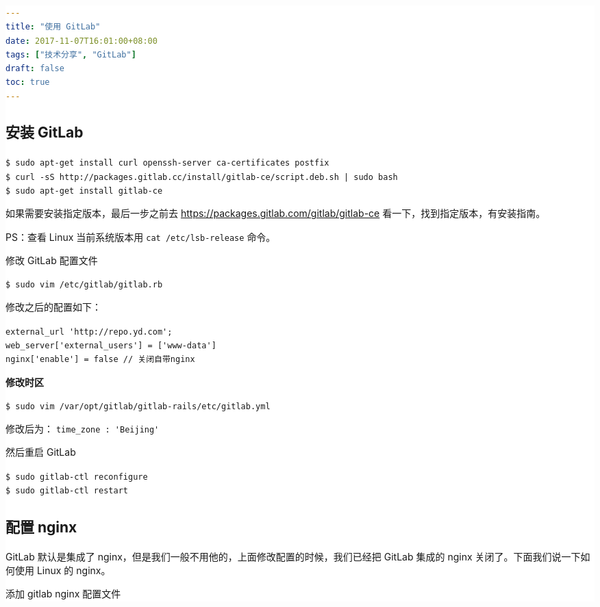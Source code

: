 ```yaml
---
title: "使用 GitLab"
date: 2017-11-07T16:01:00+08:00
tags: ["技术分享", "GitLab"] 
draft: false
toc: true
---
```


## 安装 GitLab

```
$ sudo apt-get install curl openssh-server ca-certificates postfix
$ curl -sS http://packages.gitlab.cc/install/gitlab-ce/script.deb.sh | sudo bash
$ sudo apt-get install gitlab-ce
```

如果需要安装指定版本，最后一步之前去 <https://packages.gitlab.com/gitlab/gitlab-ce> 看一下，找到指定版本，有安装指南。

PS：查看 Linux 当前系统版本用 `cat /etc/lsb-release` 命令。

修改 GitLab 配置文件

```
$ sudo vim /etc/gitlab/gitlab.rb
```

修改之后的配置如下：



```
external_url 'http://repo.yd.com';
web_server['external_users'] = ['www-data']
nginx['enable'] = false // 关闭自带nginx
```

**修改时区**

```
$ sudo vim /var/opt/gitlab/gitlab-rails/etc/gitlab.yml
```

修改后为： `time_zone : 'Beijing'`

然后重启 GitLab

```
$ sudo gitlab-ctl reconfigure
$ sudo gitlab-ctl restart
```

## 配置 nginx

GitLab 默认是集成了 nginx，但是我们一般不用他的，上面修改配置的时候，我们已经把 GitLab 集成的 nginx 关闭了。下面我们说一下如何使用 Linux 的 nginx。

添加 gitlab nginx 配置文件
